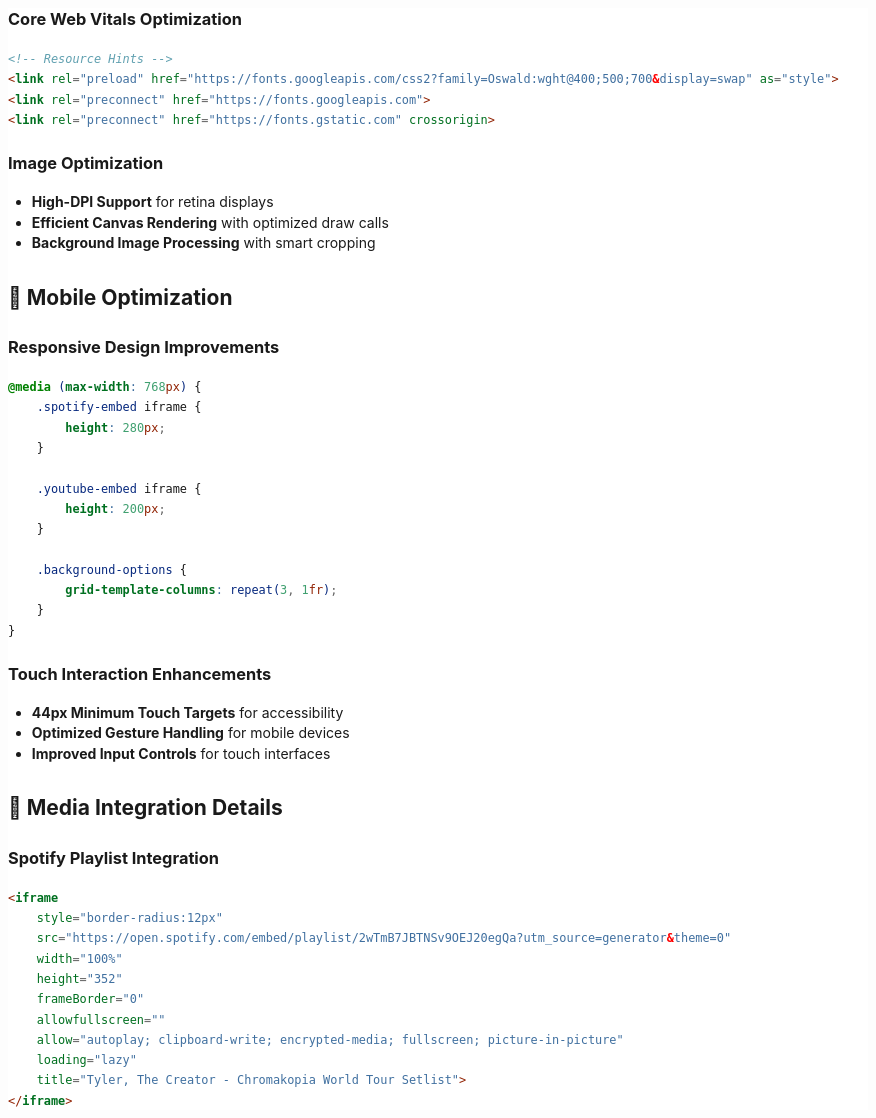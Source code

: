 ### Core Web Vitals Optimization
```html
<!-- Resource Hints -->
<link rel="preload" href="https://fonts.googleapis.com/css2?family=Oswald:wght@400;500;700&display=swap" as="style">
<link rel="preconnect" href="https://fonts.googleapis.com">
<link rel="preconnect" href="https://fonts.gstatic.com" crossorigin>
```

### Image Optimization
- **High-DPI Support** for retina displays
- **Efficient Canvas Rendering** with optimized draw calls
- **Background Image Processing** with smart cropping

## 📱 Mobile Optimization

### Responsive Design Improvements
```css
@media (max-width: 768px) {
    .spotify-embed iframe {
        height: 280px;
    }
    
    .youtube-embed iframe {
        height: 200px;
    }
    
    .background-options {
        grid-template-columns: repeat(3, 1fr);
    }
}
```

### Touch Interaction Enhancements
- **44px Minimum Touch Targets** for accessibility
- **Optimized Gesture Handling** for mobile devices
- **Improved Input Controls** for touch interfaces

## 🎵 Media Integration Details

### Spotify Playlist Integration
```html
<iframe 
    style="border-radius:12px" 
    src="https://open.spotify.com/embed/playlist/2wTmB7JBTNSv9OEJ20egQa?utm_source=generator&theme=0" 
    width="100%" 
    height="352" 
    frameBorder="0" 
    allowfullscreen="" 
    allow="autoplay; clipboard-write; encrypted-media; fullscreen; picture-in-picture" 
    loading="lazy"
    title="Tyler, The Creator - Chromakopia World Tour Setlist">
</iframe>
```
